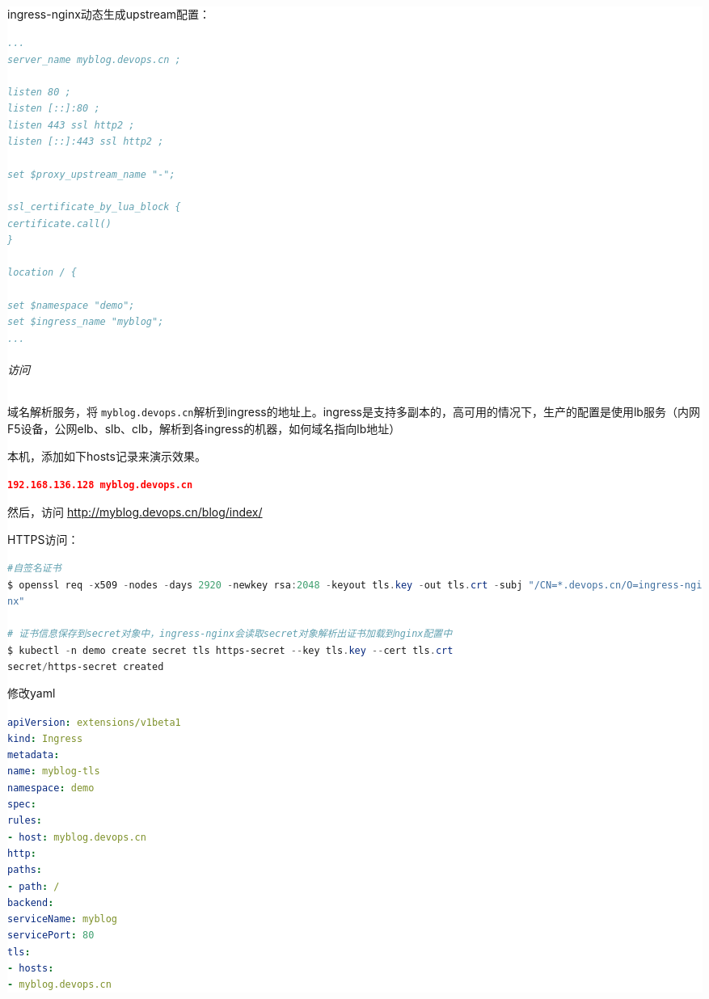 ingress-nginx动态生成upstream配置：

```yaml
...
server_name myblog.devops.cn ;

listen 80 ;
listen [::]:80 ;
listen 443 ssl http2 ;
listen [::]:443 ssl http2 ;

set $proxy_upstream_name "-";

ssl_certificate_by_lua_block {
certificate.call()
}

location / {

set $namespace "demo";
set $ingress_name "myblog";
...
```

###### 访问

域名解析服务，将 `myblog.devops.cn`解析到ingress的地址上。ingress是支持多副本的，高可用的情况下，生产的配置是使用lb服务（内网F5设备，公网elb、slb、clb，解析到各ingress的机器，如何域名指向lb地址）

本机，添加如下hosts记录来演示效果。

```json
192.168.136.128 myblog.devops.cn
```

然后，访问 http://myblog.devops.cn/blog/index/

HTTPS访问：

```powershell
#自签名证书
$ openssl req -x509 -nodes -days 2920 -newkey rsa:2048 -keyout tls.key -out tls.crt -subj "/CN=*.devops.cn/O=ingress-nginx"

# 证书信息保存到secret对象中，ingress-nginx会读取secret对象解析出证书加载到nginx配置中
$ kubectl -n demo create secret tls https-secret --key tls.key --cert tls.crt
secret/https-secret created
```

修改yaml

```yaml
apiVersion: extensions/v1beta1
kind: Ingress
metadata:
name: myblog-tls
namespace: demo
spec:
rules:
- host: myblog.devops.cn
http:
paths:
- path: /
backend:
serviceName: myblog
servicePort: 80
tls:
- hosts:
- myblog.devops.cn
```